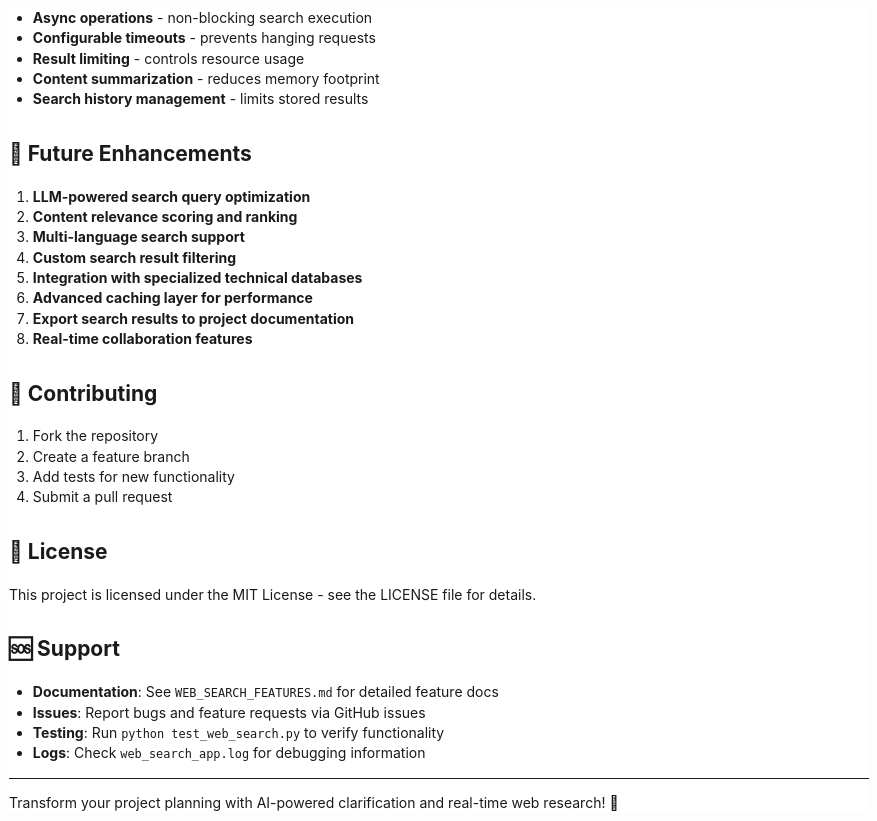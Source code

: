 - **Async operations** - non-blocking search execution
- **Configurable timeouts** - prevents hanging requests
- **Result limiting** - controls resource usage
- **Content summarization** - reduces memory footprint
- **Search history management** - limits stored results

## 🔮 Future Enhancements

1. **LLM-powered search query optimization**
2. **Content relevance scoring and ranking**
3. **Multi-language search support**
4. **Custom search result filtering**
5. **Integration with specialized technical databases**
6. **Advanced caching layer for performance**
7. **Export search results to project documentation**
8. **Real-time collaboration features**

## 🤝 Contributing

1. Fork the repository
2. Create a feature branch
3. Add tests for new functionality
4. Submit a pull request

## 📄 License

This project is licensed under the MIT License - see the LICENSE file for details.

## 🆘 Support

- **Documentation**: See `WEB_SEARCH_FEATURES.md` for detailed feature docs
- **Issues**: Report bugs and feature requests via GitHub issues
- **Testing**: Run `python test_web_search.py` to verify functionality
- **Logs**: Check `web_search_app.log` for debugging information

---

Transform your project planning with AI-powered clarification and real-time web research! 🚀